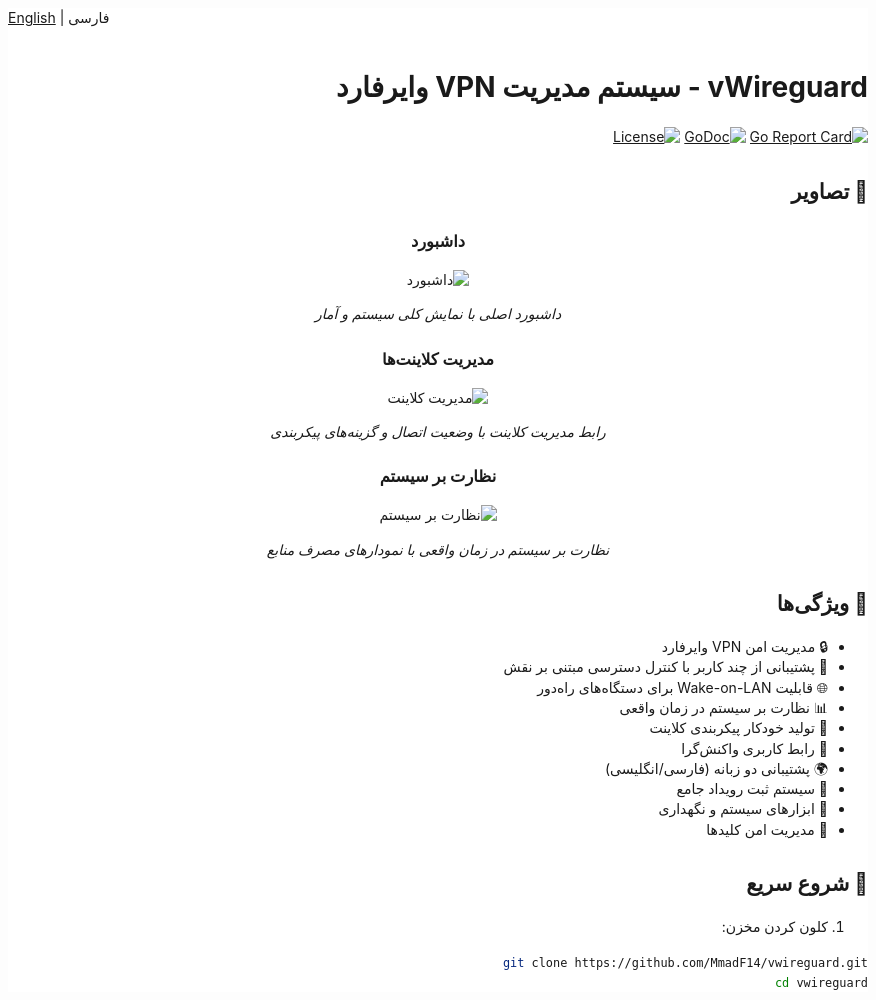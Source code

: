 [English](README.md) | فارسی

<div dir="rtl">

# vWireguard - سیستم مدیریت VPN وایرفارد

[![Go Report Card](https://goreportcard.com/badge/github.com/MmadF14/vwireguard)](https://goreportcard.com/report/github.com/MmadF14/vwireguard)
[![GoDoc](https://godoc.org/github.com/MmadF14/vwireguard?status.svg)](https://godoc.org/github.com/MmadF14/vwireguard)
[![License](https://img.shields.io/github/license/MmadF14/vwireguard)](LICENSE)

## 📸 تصاویر

<div align="center">
  <h3>داشبورد</h3>
  <img src="assets/images/dashboard.png" alt="داشبورد" width="800"/>
  <p><em>داشبورد اصلی با نمایش کلی سیستم و آمار</em></p>
</div>

<div align="center">
  <h3>مدیریت کلاینت‌ها</h3>
  <img src="assets/images/client-management.png" alt="مدیریت کلاینت" width="800"/>
  <p><em>رابط مدیریت کلاینت با وضعیت اتصال و گزینه‌های پیکربندی</em></p>
</div>

<div align="center">
  <h3>نظارت بر سیستم</h3>
  <img src="assets/images/system-monitor.png" alt="نظارت بر سیستم" width="800"/>
  <p><em>نظارت بر سیستم در زمان واقعی با نمودارهای مصرف منابع</em></p>
</div>

## 🌟 ویژگی‌ها

- 🔒 مدیریت امن VPN وایرفارد
- 👥 پشتیبانی از چند کاربر با کنترل دسترسی مبتنی بر نقش
- 🌐 قابلیت Wake-on-LAN برای دستگاه‌های راه‌دور
- 📊 نظارت بر سیستم در زمان واقعی
- 🔄 تولید خودکار پیکربندی کلاینت
- 📱 رابط کاربری واکنش‌گرا
- 🌍 پشتیبانی دو زبانه (فارسی/انگلیسی)
- 📝 سیستم ثبت رویداد جامع
- 🔧 ابزارهای سیستم و نگهداری
- 🔐 مدیریت امن کلیدها

## 🚀 شروع سریع

1. کلون کردن مخزن:
```bash
git clone https://github.com/MmadF14/vwireguard.git
cd vwireguard
```
